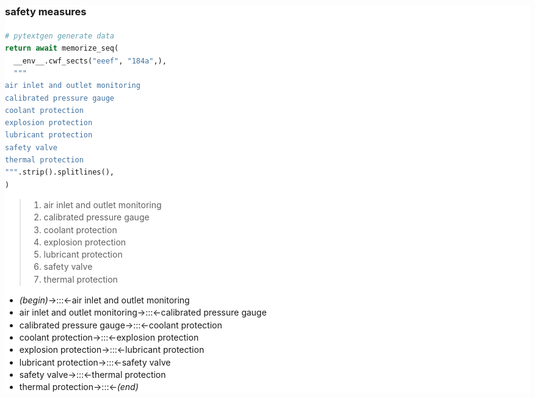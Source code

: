 

### safety measures

```Python
# pytextgen generate data
return await memorize_seq(
  __env__.cwf_sects("eeef", "184a",),
  """
air inlet and outlet monitoring
calibrated pressure gauge
coolant protection
explosion protection
lubricant protection
safety valve
thermal protection
""".strip().splitlines(),
)
```



> 1. air inlet and outlet monitoring
> 2. calibrated pressure gauge
> 3. coolant protection
> 4. explosion protection
> 5. lubricant protection
> 6. safety valve
> 7. thermal protection





- _(begin)_→:::←air inlet and outlet monitoring 
- air inlet and outlet monitoring→:::←calibrated pressure gauge 
- calibrated pressure gauge→:::←coolant protection 
- coolant protection→:::←explosion protection 
- explosion protection→:::←lubricant protection 
- lubricant protection→:::←safety valve 
- safety valve→:::←thermal protection 
- thermal protection→:::←_(end)_ 



